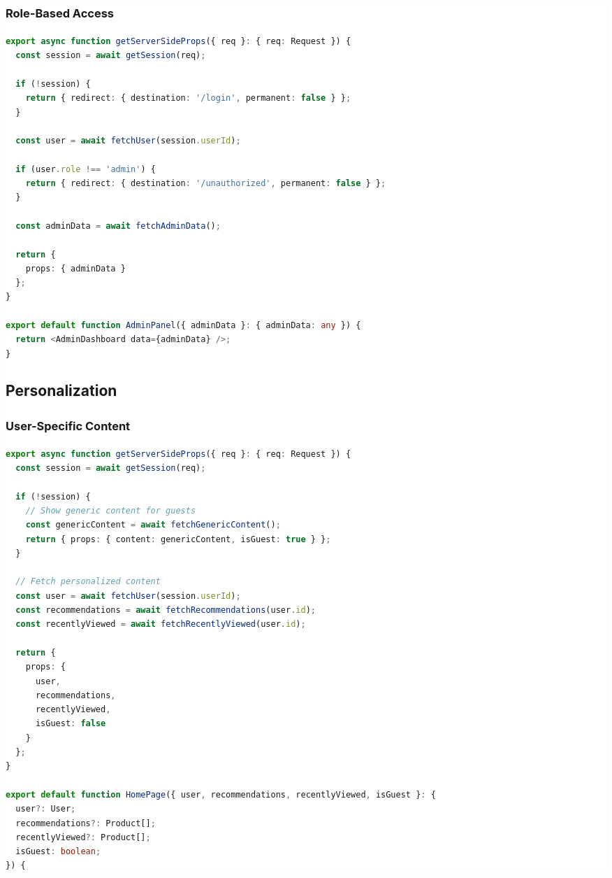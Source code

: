 ### Role-Based Access

```typescript
export async function getServerSideProps({ req }: { req: Request }) {
  const session = await getSession(req);

  if (!session) {
    return { redirect: { destination: '/login', permanent: false } };
  }

  const user = await fetchUser(session.userId);

  if (user.role !== 'admin') {
    return { redirect: { destination: '/unauthorized', permanent: false } };
  }

  const adminData = await fetchAdminData();

  return {
    props: { adminData }
  };
}

export default function AdminPanel({ adminData }: { adminData: any }) {
  return <AdminDashboard data={adminData} />;
}
```

## Personalization

### User-Specific Content

```typescript
export async function getServerSideProps({ req }: { req: Request }) {
  const session = await getSession(req);

  if (!session) {
    // Show generic content for guests
    const genericContent = await fetchGenericContent();
    return { props: { content: genericContent, isGuest: true } };
  }

  // Fetch personalized content
  const user = await fetchUser(session.userId);
  const recommendations = await fetchRecommendations(user.id);
  const recentlyViewed = await fetchRecentlyViewed(user.id);

  return {
    props: {
      user,
      recommendations,
      recentlyViewed,
      isGuest: false
    }
  };
}

export default function HomePage({ user, recommendations, recentlyViewed, isGuest }: {
  user?: User;
  recommendations?: Product[];
  recentlyViewed?: Product[];
  isGuest: boolean;
}) {
```